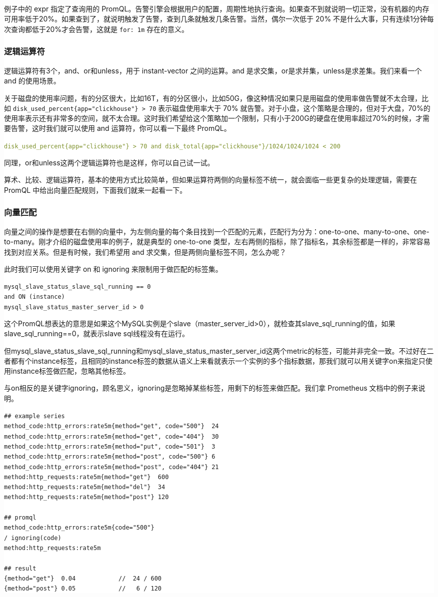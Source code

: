 例子中的 expr 指定了查询用的 PromQL。告警引擎会根据用户的配置，周期性地执行查询。如果查不到就说明一切正常，没有机器的内存可用率低于20%。如果查到了，就说明触发了告警，查到几条就触发几条告警。当然，偶尔一次低于 20% 不是什么大事，只有连续1分钟每次查询都低于20%才会告警，这就是 `for: 1m` 存在的意义。

### 逻辑运算符

逻辑运算符有3个，and、or和unless，用于 instant-vector 之间的运算。and 是求交集，or是求并集，unless是求差集。我们来看一个 and 的使用场景。

关于磁盘的使用率问题，有的分区很大，比如16T，有的分区很小，比如50G，像这种情况如果只是用磁盘的使用率做告警就不太合理，比如 `disk_used_percent{app="clickhouse"} > 70` 表示磁盘使用率大于 70% 就告警。对于小盘，这个策略是合理的，但对于大盘，70%的使用率表示还有非常多的空间，就不太合理。这时我们希望给这个策略加一个限制，只有小于200G的硬盘在使用率超过70%的时候，才需要告警，这时我们就可以使用 and 运算符，你可以看一下最终 PromQL。

```yaml
disk_used_percent{app="clickhouse"} > 70 and disk_total{app="clickhouse"}/1024/1024/1024 < 200

```

同理，or和unless这两个逻辑运算符也是这样，你可以自己试一试。

算术、比较、逻辑运算符，基本的使用方式比较简单，但如果运算符两侧的向量标签不统一，就会面临一些更复杂的处理逻辑，需要在 PromQL 中给出向量匹配规则，下面我们就来一起看一下。

### 向量匹配

向量之间的操作是想要在右侧的向量中，为左侧向量的每个条目找到一个匹配的元素，匹配行为分为：one-to-one、many-to-one、one-to-many。刚才介绍的磁盘使用率的例子，就是典型的 one-to-one 类型，左右两侧的指标，除了指标名，其余标签都是一样的，非常容易找到对应关系。但是有时候，我们希望用 and 求交集，但是两侧向量标签不同，怎么办呢？

此时我们可以使用关键字 on 和 ignoring 来限制用于做匹配的标签集。

```plain
mysql_slave_status_slave_sql_running == 0
and ON (instance)
mysql_slave_status_master_server_id > 0

```

这个PromQL想表达的意思是如果这个MySQL实例是个slave（master\_server\_id>0），就检查其slave\_sql\_running的值，如果slave\_sql\_running==0，就表示slave sql线程没有在运行。

但mysql\_slave\_status\_slave\_sql\_running和mysql\_slave\_status\_master\_server\_id这两个metric的标签，可能并非完全一致。不过好在二者都有个instance标签，且相同的instance标签的数据从语义上来看就表示一个实例的多个指标数据，那我们就可以用关键字on来指定只使用instance标签做匹配，忽略其他标签。

与on相反的是关键字ignoring，顾名思义，ignoring是忽略掉某些标签，用剩下的标签来做匹配。我们拿 Prometheus 文档中的例子来说明。

```plain
## example series
method_code:http_errors:rate5m{method="get", code="500"}  24
method_code:http_errors:rate5m{method="get", code="404"}  30
method_code:http_errors:rate5m{method="put", code="501"}  3
method_code:http_errors:rate5m{method="post", code="500"} 6
method_code:http_errors:rate5m{method="post", code="404"} 21
method:http_requests:rate5m{method="get"}  600
method:http_requests:rate5m{method="del"}  34
method:http_requests:rate5m{method="post"} 120

## promql
method_code:http_errors:rate5m{code="500"}
/ ignoring(code)
method:http_requests:rate5m

## result
{method="get"}  0.04            //  24 / 600
{method="post"} 0.05            //   6 / 120

```
